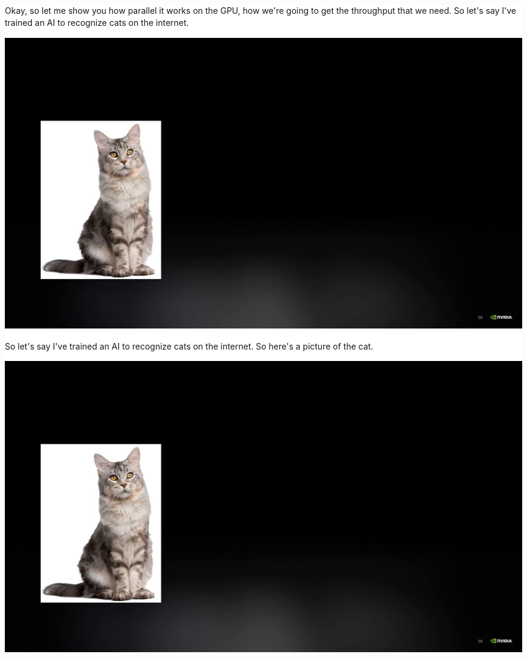 Okay, so let me show you how parallel it works on the GPU, how we're going to get the throughput that we need. So let's say I've trained an AI to recognize cats on the internet.

![Scene 1](clip_10_scene_1.jpg)

So let's say I've trained an AI to recognize cats on the internet. So here's a picture of the cat.

![Scene 2](clip_10_scene_2.jpg)
